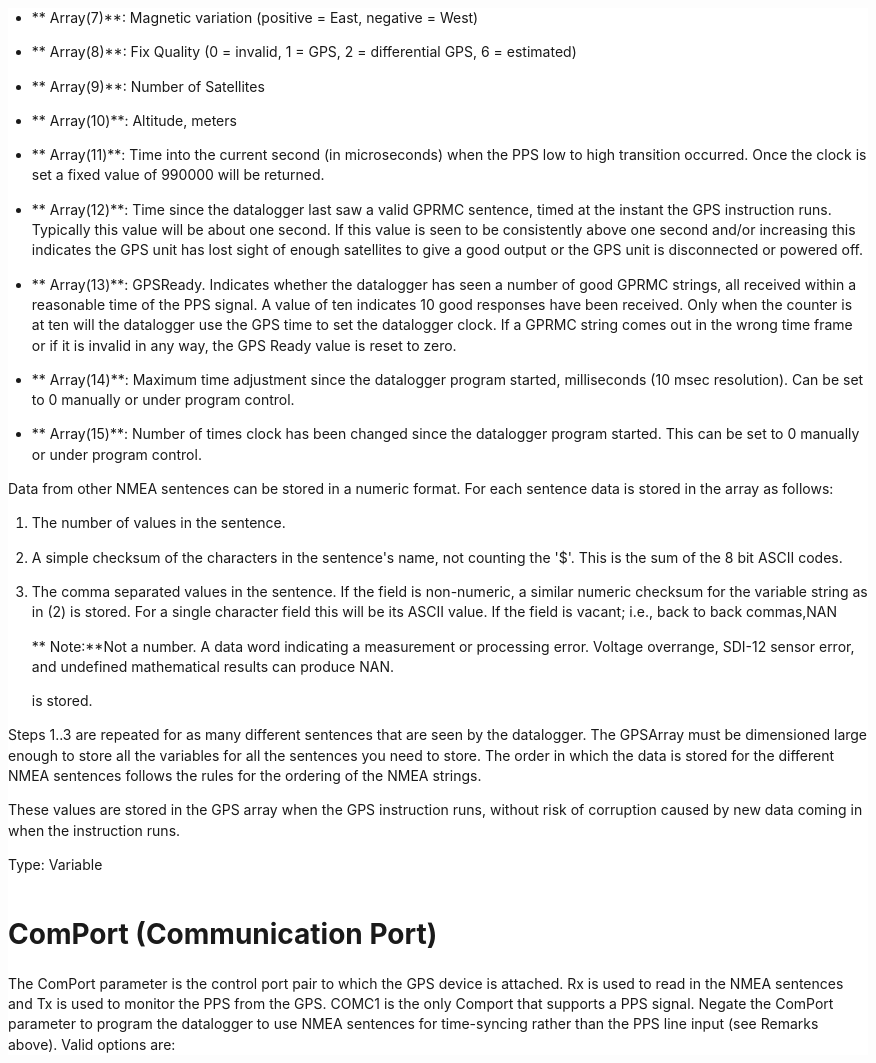 - ** Array(7)**: Magnetic variation (positive = East, negative = West)

- ** Array(8)**: Fix Quality (0 = invalid, 1 = GPS, 2 = differential GPS, 6 = estimated)

- ** Array(9)**: Number of Satellites

- ** Array(10)**: Altitude, meters

- ** Array(11)**: Time into the current second (in microseconds) when the PPS low to high transition occurred. Once the clock is set a fixed value of 990000 will be returned.

- ** Array(12)**: Time since the datalogger last saw a valid GPRMC sentence, timed at the instant the GPS instruction runs. Typically this value will be about one second. If this value is seen to be consistently above one second and/or increasing this indicates the GPS unit has lost sight of enough satellites to give a good output or the GPS unit is disconnected or powered off.

- ** Array(13)**: GPSReady. Indicates whether the datalogger has seen a number of good GPRMC strings, all received within a reasonable time of the PPS signal. A value of ten indicates 10 good responses have been received. Only when the counter is at ten will the datalogger use the GPS time to set the datalogger clock. If a GPRMC string comes out in the wrong time frame or if it is invalid in any way, the GPS Ready value is reset to zero.

- ** Array(14)**: Maximum time adjustment since the datalogger program started, milliseconds (10 msec resolution). Can be set to 0 manually or under program control.

- ** Array(15)**: Number of times clock has been changed since the datalogger program started. This can be set to 0 manually or under program control.

Data from other NMEA sentences can be stored in a numeric format. For each sentence data is stored in the array as follows:

1. The number of values in the sentence.
2. A simple checksum of the characters in the sentence's name, not counting the '$'. This is the sum of the 8 bit ASCII codes.
3. The comma separated values in the sentence. If the field is non-numeric, a similar numeric checksum for the variable string as in (2) is stored. For a single character field this will be its ASCII value. If the field is vacant; i.e., back to back commas,NAN

   ** Note:**Not a number. A data word indicating a measurement or processing error. Voltage overrange, SDI-12 sensor error, and undefined mathematical results can produce NAN.

   is stored.

Steps 1..3 are repeated for as many different sentences that are seen by the datalogger. The GPSArray must be dimensioned large enough to store all the variables for all the sentences you need to store. The order in which the data is stored for the different NMEA sentences follows the rules for the ordering of the NMEA strings.

These values are stored in the GPS array when the GPS instruction runs, without risk of corruption caused by new data coming in when the instruction runs.

Type: Variable

# ComPort (Communication Port)

The ComPort parameter is the control port pair to which the GPS device is attached. Rx is used to read in the NMEA sentences and Tx is used to monitor the PPS from the GPS. COMC1 is the only Comport that supports a PPS signal. Negate the ComPort parameter to program the datalogger to use NMEA sentences for time-syncing rather than the PPS line input (see Remarks above). Valid options are:
